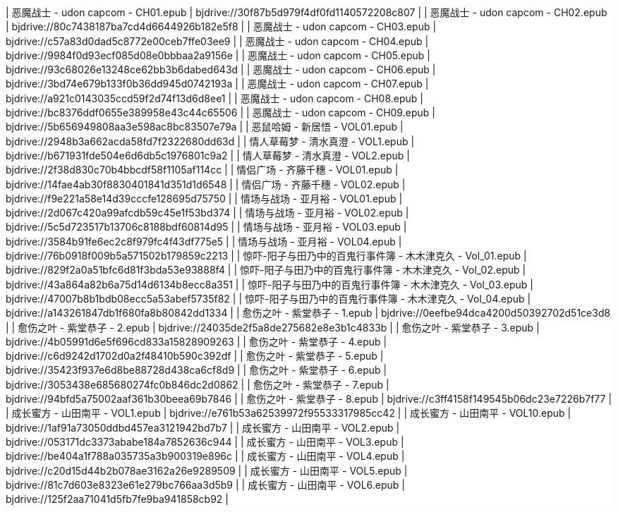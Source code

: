 | 恶魔战士 - udon capcom - CH01.epub | bjdrive://30f87b5d979f4df0fd1140572208c807 |
| 恶魔战士 - udon capcom - CH02.epub | bjdrive://80c7438187ba7cd4d6644926b182e5f8 |
| 恶魔战士 - udon capcom - CH03.epub | bjdrive://c57a83d0dad5c8772e00ceb7ffe03ee9 |
| 恶魔战士 - udon capcom - CH04.epub | bjdrive://9984f0d93ecf085d08e0bbbaa2a9156e |
| 恶魔战士 - udon capcom - CH05.epub | bjdrive://93c68026e13248ce62bb3b6dabed643d |
| 恶魔战士 - udon capcom - CH06.epub | bjdrive://3bd74e679b133f0b36dd945d0742193a |
| 恶魔战士 - udon capcom - CH07.epub | bjdrive://a921c0143035ccd59f2d74f13d6d8ee1 |
| 恶魔战士 - udon capcom - CH08.epub | bjdrive://bc8376ddf0655e389958e43c44c65506 |
| 恶魔战士 - udon capcom - CH09.epub | bjdrive://5b656949808aa3e598ac8bc83507e79a |
| 恶鼠哈姆 - 新居悟 - VOL01.epub | bjdrive://2948b3a662acda58fd7f2322680dd63d |
| 情人草莓梦 - 清水真澄 - VOL1.epub | bjdrive://b671931fde504e6d6db5c1976801c9a2 |
| 情人草莓梦 - 清水真澄 - VOL2.epub | bjdrive://2f38d830c70b4bbcdf58f1105af114cc |
| 情侣广场 - 齐藤千穗 - VOL01.epub | bjdrive://14fae4ab30f8830401841d351d1d6548 |
| 情侣广场 - 齐藤千穗 - VOL02.epub | bjdrive://f9e221a58e14d39cccfe128695d75750 |
| 情场与战场 - 亚月裕 - VOL01.epub | bjdrive://2d067c420a99afcdb59c45e1f53bd374 |
| 情场与战场 - 亚月裕 - VOL02.epub | bjdrive://5c5d723517b13706c8188bdf60814d95 |
| 情场与战场 - 亚月裕 - VOL03.epub | bjdrive://3584b91fe6ec2c8f979fc4f43df775e5 |
| 情场与战场 - 亚月裕 - VOL04.epub | bjdrive://76b0918f009b5a571502b179859c2213 |
| 惊吓-阳子与田乃中的百鬼行事件簿 - 木木津克久 - Vol_01.epub | bjdrive://829f2a0a51bfc6d81f3bda53e93888f4 |
| 惊吓-阳子与田乃中的百鬼行事件簿 - 木木津克久 - Vol_02.epub | bjdrive://43a864a82b6a75d14d6134b8ecc8a351 |
| 惊吓-阳子与田乃中的百鬼行事件簿 - 木木津克久 - Vol_03.epub | bjdrive://47007b8b1bdb08ecc5a53abef5735f82 |
| 惊吓-阳子与田乃中的百鬼行事件簿 - 木木津克久 - Vol_04.epub | bjdrive://a143261847db1f680fa8b80842dd1334 |
| 愈伤之叶 - 紫堂恭子 - 1.epub | bjdrive://0eefbe94dca4200d50392702d51ce3d8 |
| 愈伤之叶 - 紫堂恭子 - 2.epub | bjdrive://24035de2f5a8de275682e8e3b1c4833b |
| 愈伤之叶 - 紫堂恭子 - 3.epub | bjdrive://4b05991d6e5f696cd833a15828909263 |
| 愈伤之叶 - 紫堂恭子 - 4.epub | bjdrive://c6d9242d1702d0a2f48410b590c392df |
| 愈伤之叶 - 紫堂恭子 - 5.epub | bjdrive://35423f937e6d8be88728d438ca6cf8d9 |
| 愈伤之叶 - 紫堂恭子 - 6.epub | bjdrive://3053438e685680274fc0b846dc2d0862 |
| 愈伤之叶 - 紫堂恭子 - 7.epub | bjdrive://94bfd5a75002aaf361b30beea69b7846 |
| 愈伤之叶 - 紫堂恭子 - 8.epub | bjdrive://c3ff4158f149545b06dc23e7226b7f77 |
| 成长蜜方 - 山田南平 - VOL1.epub | bjdrive://e761b53a62539972f95533317985cc42 |
| 成长蜜方 - 山田南平 - VOL10.epub | bjdrive://1af91a73050ddbd457ea3121942bd7b7 |
| 成长蜜方 - 山田南平 - VOL2.epub | bjdrive://053171dc3373ababe184a7852636c944 |
| 成长蜜方 - 山田南平 - VOL3.epub | bjdrive://be404a1f788a035735a3b900319e896c |
| 成长蜜方 - 山田南平 - VOL4.epub | bjdrive://c20d15d44b2b078ae3162a26e9289509 |
| 成长蜜方 - 山田南平 - VOL5.epub | bjdrive://81c7d603e8323e61e279bc766aa3d5b9 |
| 成长蜜方 - 山田南平 - VOL6.epub | bjdrive://125f2aa71041d5fb7fe9ba941858cb92 |
